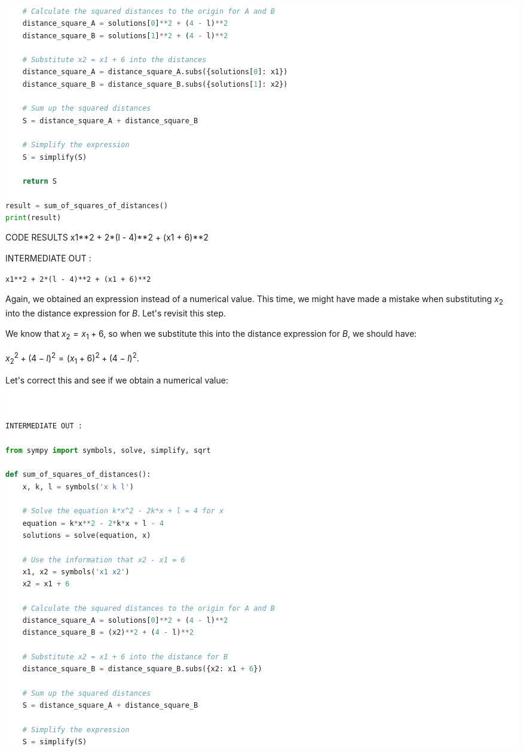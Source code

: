 ```python
    # Calculate the squared distances to the origin for A and B
    distance_square_A = solutions[0]**2 + (4 - l)**2
    distance_square_B = solutions[1]**2 + (4 - l)**2

    # Substitute x2 = x1 + 6 into the distances
    distance_square_A = distance_square_A.subs({solutions[0]: x1})
    distance_square_B = distance_square_B.subs({solutions[1]: x2})

    # Sum up the squared distances
    S = distance_square_A + distance_square_B

    # Simplify the expression
    S = simplify(S)

    return S

result = sum_of_squares_of_distances()
print(result)
```

CODE RESULTS x1**2 + 2*(l - 4)**2 + (x1 + 6)**2

INTERMEDIATE OUT :
```output
x1**2 + 2*(l - 4)**2 + (x1 + 6)**2
```
Again, we obtained an expression instead of a numerical value. This time, we might have made a mistake when substituting $x_2$ into the distance expression for $B$. Let's revisit this step.

We know that $x_2 = x_1 + 6$, so when we substitute this into the distance expression for $B$, we should have:

$x_2^2 + (4 - l)^2 = (x_1 + 6)^2 + (4 - l)^2$.

Let's correct this and see if we obtain a numerical value:

```python


INTERMEDIATE OUT :

from sympy import symbols, solve, simplify, sqrt

def sum_of_squares_of_distances():
    x, k, l = symbols('x k l')

    # Solve the equation k*x^2 - 2k*x + l = 4 for x
    equation = k*x**2 - 2*k*x + l - 4
    solutions = solve(equation, x)

    # Use the information that x2 - x1 = 6
    x1, x2 = symbols('x1 x2')
    x2 = x1 + 6

    # Calculate the squared distances to the origin for A and B
    distance_square_A = solutions[0]**2 + (4 - l)**2
    distance_square_B = (x2)**2 + (4 - l)**2

    # Substitute x2 = x1 + 6 into the distance for B
    distance_square_B = distance_square_B.subs({x2: x1 + 6})

    # Sum up the squared distances
    S = distance_square_A + distance_square_B

    # Simplify the expression
    S = simplify(S)
```